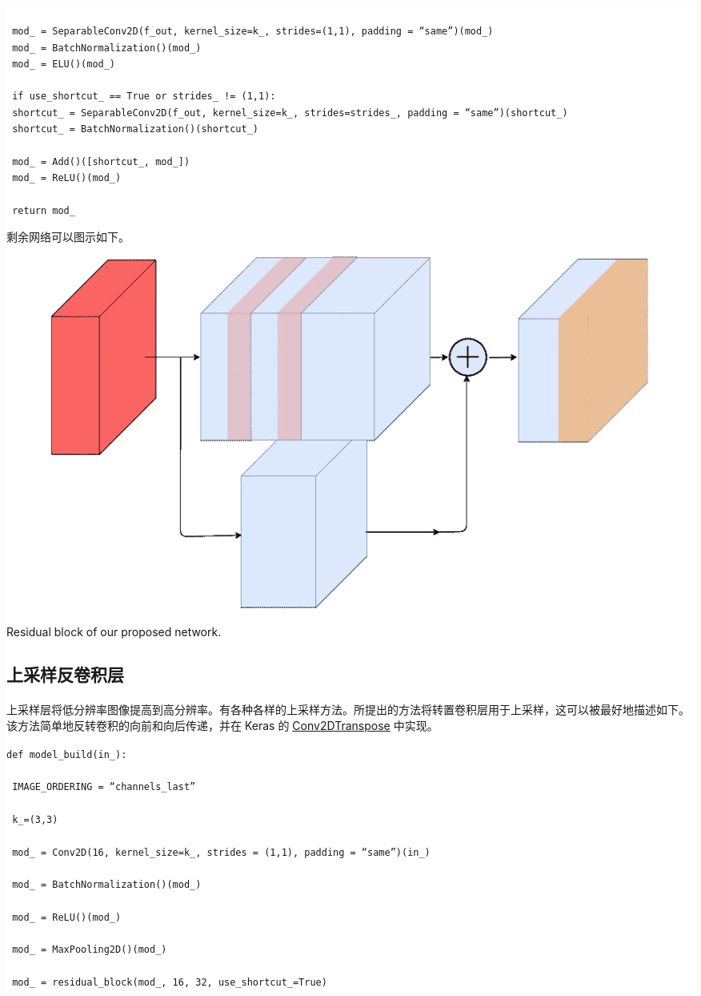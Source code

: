 ```

 mod_ = SeparableConv2D(f_out, kernel_size=k_, strides=(1,1), padding = “same”)(mod_)
 mod_ = BatchNormalization()(mod_)
 mod_ = ELU()(mod_)

 if use_shortcut_ == True or strides_ != (1,1):
 shortcut_ = SeparableConv2D(f_out, kernel_size=k_, strides=strides_, padding = “same”)(shortcut_)
 shortcut_ = BatchNormalization()(shortcut_)

 mod_ = Add()([shortcut_, mod_])
 mod_ = ReLU()(mod_)

 return mod_
```

剩余网络可以图示如下。

![](img/f41827144a737db54e215b900b7a3f1b.png)

Residual block of our proposed network.

## 上采样反卷积层

上采样层将低分辨率图像提高到高分辨率。有各种各样的上采样方法。所提出的方法将转置卷积层用于上采样，这可以被最好地描述如下。该方法简单地反转卷积的向前和向后传递，并在 Keras 的 [Conv2DTranspose](https://keras.io/layers/convolutional/) 中实现。

```
def model_build(in_):

 IMAGE_ORDERING = “channels_last”

 k_=(3,3)

 mod_ = Conv2D(16, kernel_size=k_, strides = (1,1), padding = “same”)(in_)

 mod_ = BatchNormalization()(mod_)

 mod_ = ReLU()(mod_)

 mod_ = MaxPooling2D()(mod_)

 mod_ = residual_block(mod_, 16, 32, use_shortcut_=True)
```